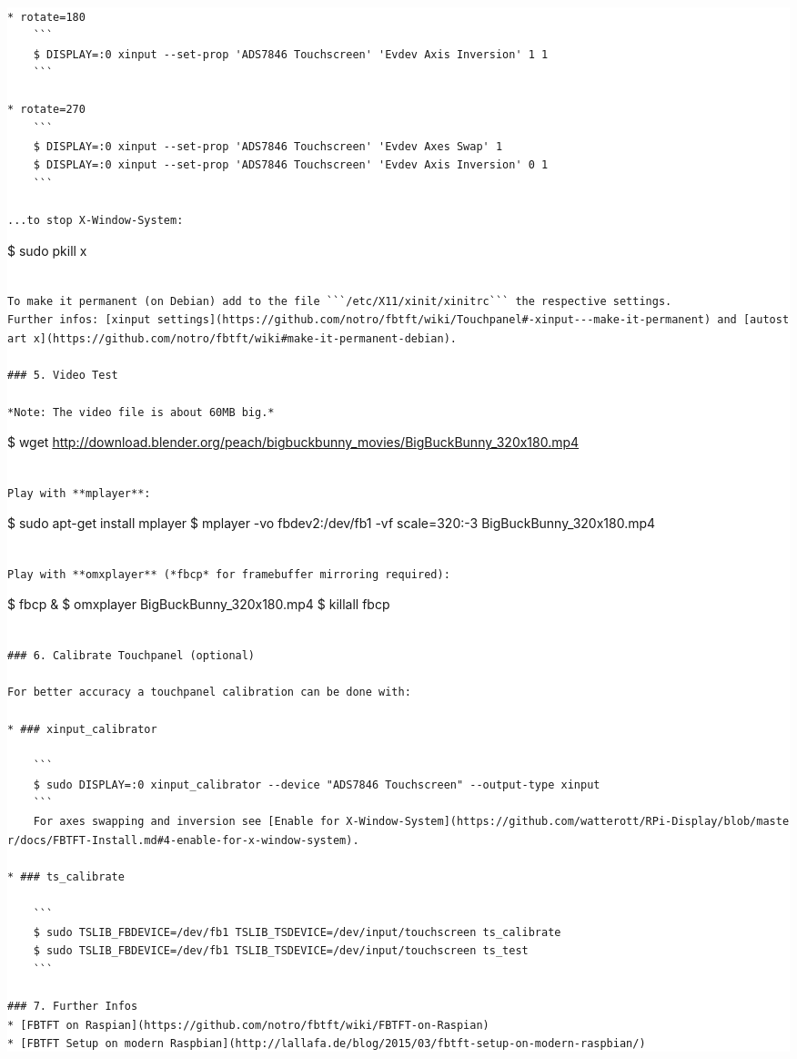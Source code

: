 ```
* rotate=180
    ```
    $ DISPLAY=:0 xinput --set-prop 'ADS7846 Touchscreen' 'Evdev Axis Inversion' 1 1
    ```

* rotate=270
    ```
    $ DISPLAY=:0 xinput --set-prop 'ADS7846 Touchscreen' 'Evdev Axes Swap' 1
    $ DISPLAY=:0 xinput --set-prop 'ADS7846 Touchscreen' 'Evdev Axis Inversion' 0 1
    ```

...to stop X-Window-System:
```
$ sudo pkill x
```

To make it permanent (on Debian) add to the file ```/etc/X11/xinit/xinitrc``` the respective settings.
Further infos: [xinput settings](https://github.com/notro/fbtft/wiki/Touchpanel#-xinput---make-it-permanent) and [autostart x](https://github.com/notro/fbtft/wiki#make-it-permanent-debian).

### 5. Video Test

*Note: The video file is about 60MB big.*
```
$ wget http://download.blender.org/peach/bigbuckbunny_movies/BigBuckBunny_320x180.mp4
```

Play with **mplayer**:
```
$ sudo apt-get install mplayer
$ mplayer -vo fbdev2:/dev/fb1 -vf scale=320:-3 BigBuckBunny_320x180.mp4
```

Play with **omxplayer** (*fbcp* for framebuffer mirroring required):
```
$ fbcp &
$ omxplayer BigBuckBunny_320x180.mp4
$ killall fbcp
```

### 6. Calibrate Touchpanel (optional)

For better accuracy a touchpanel calibration can be done with:

* ### xinput_calibrator

    ```
    $ sudo DISPLAY=:0 xinput_calibrator --device "ADS7846 Touchscreen" --output-type xinput
    ```
    For axes swapping and inversion see [Enable for X-Window-System](https://github.com/watterott/RPi-Display/blob/master/docs/FBTFT-Install.md#4-enable-for-x-window-system).

* ### ts_calibrate

    ```
    $ sudo TSLIB_FBDEVICE=/dev/fb1 TSLIB_TSDEVICE=/dev/input/touchscreen ts_calibrate
    $ sudo TSLIB_FBDEVICE=/dev/fb1 TSLIB_TSDEVICE=/dev/input/touchscreen ts_test
    ```

### 7. Further Infos
* [FBTFT on Raspian](https://github.com/notro/fbtft/wiki/FBTFT-on-Raspian)
* [FBTFT Setup on modern Raspbian](http://lallafa.de/blog/2015/03/fbtft-setup-on-modern-raspbian/)
```